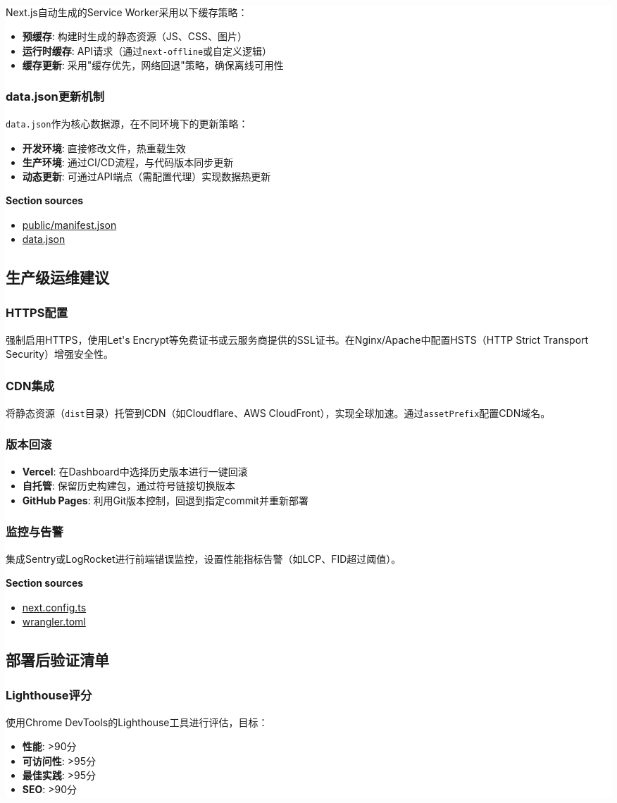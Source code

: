 Next.js自动生成的Service Worker采用以下缓存策略：

- **预缓存**: 构建时生成的静态资源（JS、CSS、图片）
- **运行时缓存**: API请求（通过`next-offline`或自定义逻辑）
- **缓存更新**: 采用"缓存优先，网络回退"策略，确保离线可用性

### data.json更新机制

`data.json`作为核心数据源，在不同环境下的更新策略：

- **开发环境**: 直接修改文件，热重载生效
- **生产环境**: 通过CI/CD流程，与代码版本同步更新
- **动态更新**: 可通过API端点（需配置代理）实现数据热更新

**Section sources**

- [public/manifest.json](file://public/manifest.json#L1-L28)
- [data.json](file://data.json#L1-L799)

## 生产级运维建议

### HTTPS配置

强制启用HTTPS，使用Let's Encrypt等免费证书或云服务商提供的SSL证书。在Nginx/Apache中配置HSTS（HTTP Strict Transport Security）增强安全性。

### CDN集成

将静态资源（`dist`目录）托管到CDN（如Cloudflare、AWS CloudFront），实现全球加速。通过`assetPrefix`配置CDN域名。

### 版本回滚

- **Vercel**: 在Dashboard中选择历史版本进行一键回滚
- **自托管**: 保留历史构建包，通过符号链接切换版本
- **GitHub Pages**: 利用Git版本控制，回退到指定commit并重新部署

### 监控与告警

集成Sentry或LogRocket进行前端错误监控，设置性能指标告警（如LCP、FID超过阈值）。

**Section sources**

- [next.config.ts](file://next.config.ts#L1-L28)
- [wrangler.toml](file://wrangler.toml)

## 部署后验证清单

### Lighthouse评分

使用Chrome DevTools的Lighthouse工具进行评估，目标：

- **性能**: >90分
- **可访问性**: >95分
- **最佳实践**: >95分
- **SEO**: >90分
